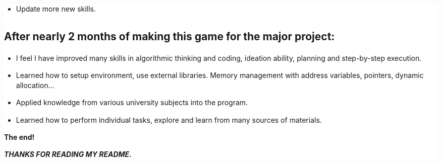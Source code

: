 - Update more new skills.

## After nearly 2 months of making this game for the major project:

- I feel I have improved many skills in algorithmic thinking and coding, ideation ability, planning and step-by-step execution.

- Learned how to setup environment, use external libraries. Memory management with address variables, pointers, dynamic allocation...

- Applied knowledge from various university subjects into the program.

- Learned how to perform individual tasks, explore and learn from many sources of materials.

**The end!**

***THANKS FOR READING MY README.***
